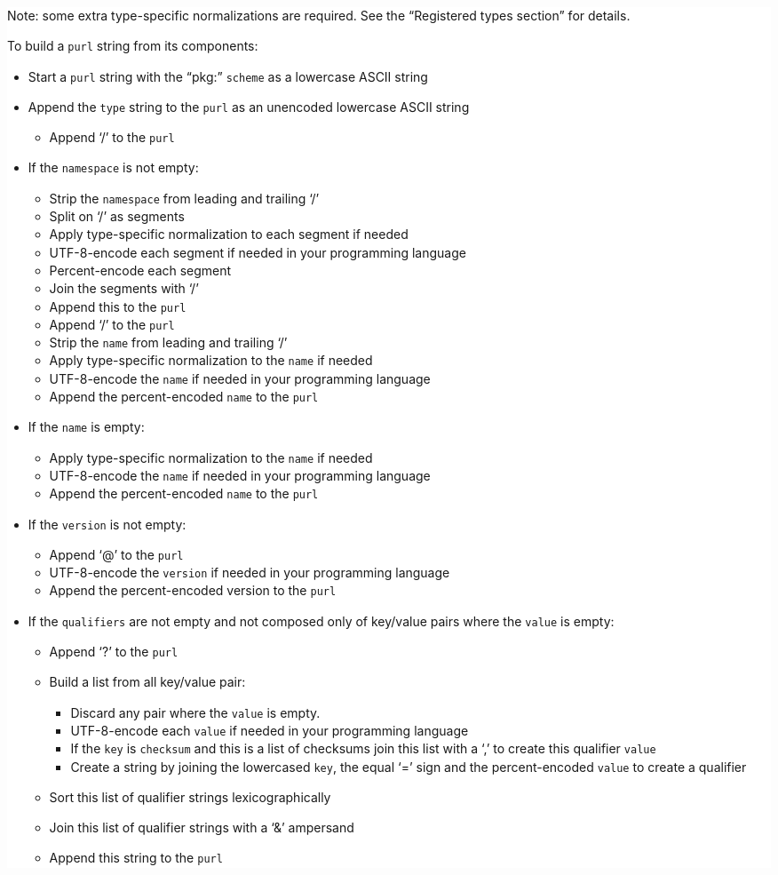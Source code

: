 Note: some extra type-specific normalizations are required. See the
“Registered types section” for details.

To build a `purl` string from its components:

- Start a `purl` string with the “pkg:” `scheme` as a lowercase ASCII
  string

- Append the `type` string to the `purl` as an unencoded lowercase ASCII
  string

  - Append ‘/’ to the `purl`

- If the `namespace` is not empty:

  - Strip the `namespace` from leading and trailing ‘/’
  - Split on ‘/’ as segments
  - Apply type-specific normalization to each segment if needed
  - UTF-8-encode each segment if needed in your programming language
  - Percent-encode each segment
  - Join the segments with ‘/’
  - Append this to the `purl`
  - Append ‘/’ to the `purl`
  - Strip the `name` from leading and trailing ‘/’
  - Apply type-specific normalization to the `name` if needed
  - UTF-8-encode the `name` if needed in your programming language
  - Append the percent-encoded `name` to the `purl`

- If the `name` is empty:

  - Apply type-specific normalization to the `name` if needed
  - UTF-8-encode the `name` if needed in your programming language
  - Append the percent-encoded `name` to the `purl`

- If the `version` is not empty:

  - Append ‘@’ to the `purl`
  - UTF-8-encode the `version` if needed in your programming language
  - Append the percent-encoded version to the `purl`

- If the `qualifiers` are not empty and not composed only of key/value
  pairs where the `value` is empty:

  - Append ‘?’ to the `purl`

  - Build a list from all key/value pair:

    - Discard any pair where the `value` is empty.
    - UTF-8-encode each `value` if needed in your programming language
    - If the `key` is `checksum` and this is a list of checksums join
      this list with a ‘,’ to create this qualifier `value`
    - Create a string by joining the lowercased `key`, the equal ‘=’
      sign and the percent-encoded `value` to create a qualifier

  - Sort this list of qualifier strings lexicographically

  - Join this list of qualifier strings with a ‘&’ ampersand

  - Append this string to the `purl`
